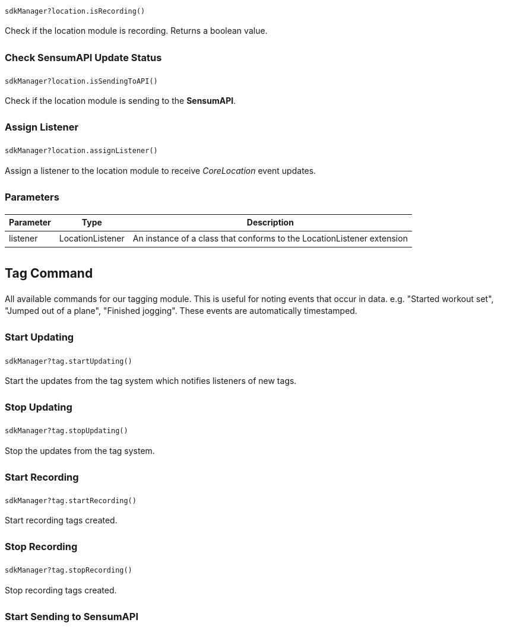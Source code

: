 `sdkManager?location.isRecording()`

Check if the location module is recording. Returns a boolean value.

### Check SensumAPI Update Status

`sdkManager?location.isSendingToAPI()`

Check if the location module is sending to the **SensumAPI**.

### Assign Listener

`sdkManager?location.assignListener()`

Assign a listener to the location module to receive *CoreLocation* event updates.


### Parameters

|Parameter|Type|Description|
|---------|----|-----------|
|listener|LocationListener|An instance of a class that conforms to the LocationListener extension|

## Tag Command

All available commands for our tagging module. This is useful for noting events that occur in data. e.g. "Started workout set", "Jumped out of a plane", "Finished jogging".
These events are automatically timestamped.


### Start Updating

`sdkManager?tag.startUpdating()`

Start the updates from the tag system which notifies listeners of new tags.

### Stop Updating

`sdkManager?tag.stopUpdating()`

 Stop the updates from the tag system.

### Start Recording

`sdkManager?tag.startRecording()`

Start recording tags created.

### Stop Recording

`sdkManager?tag.stopRecording()`

Stop recording tags created.

### Start Sending to SensumAPI
